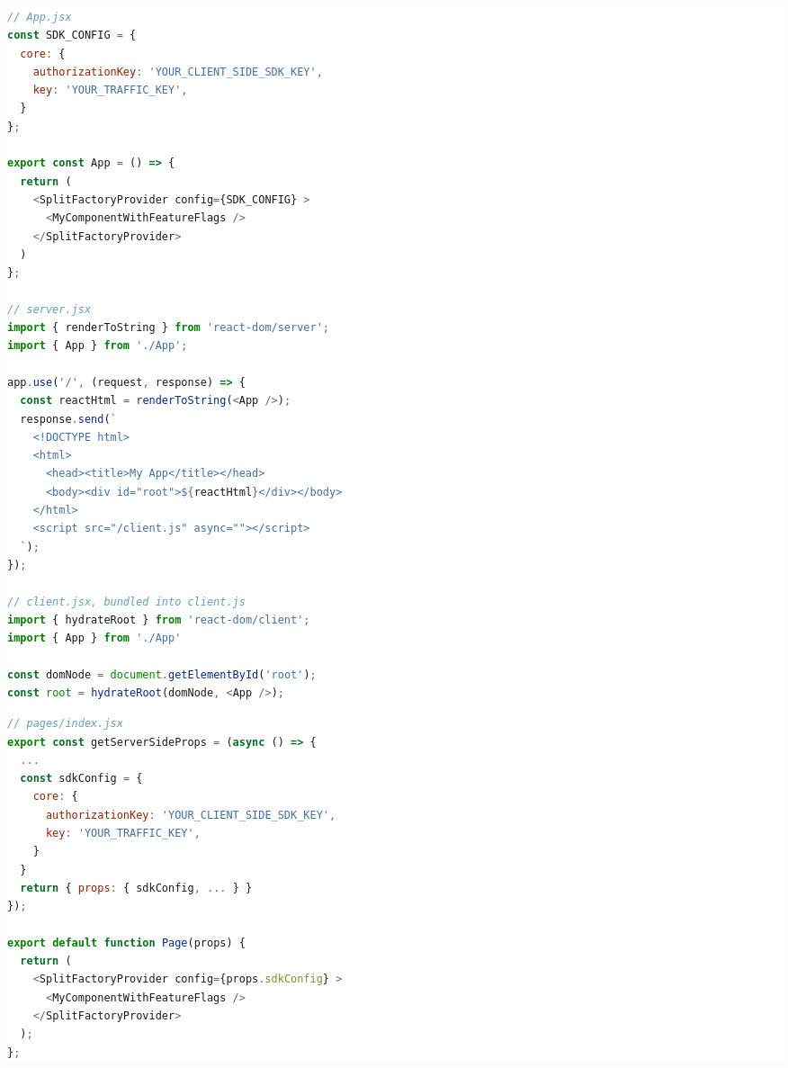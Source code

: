```javascript
// App.jsx
const SDK_CONFIG = {
  core: {
    authorizationKey: 'YOUR_CLIENT_SIDE_SDK_KEY',
    key: 'YOUR_TRAFFIC_KEY',
  }
};

export const App = () => {
  return (
    <SplitFactoryProvider config={SDK_CONFIG} >
      <MyComponentWithFeatureFlags />
    </SplitFactoryProvider>
  )
};

// server.jsx
import { renderToString } from 'react-dom/server';
import { App } from './App';

app.use('/', (request, response) => {
  const reactHtml = renderToString(<App />);
  response.send(`
    <!DOCTYPE html>
    <html>
      <head><title>My App</title></head>
      <body><div id="root">${reactHtml}</div></body>
    </html>
    <script src="/client.js" async=""></script>
  `);
});

// client.jsx, bundled into client.js
import { hydrateRoot } from 'react-dom/client';
import { App } from './App'

const domNode = document.getElementById('root');
const root = hydrateRoot(domNode, <App />);
```

</TabItem>
<TabItem value="Next.js using Pages Router">

```javascript
// pages/index.jsx
export const getServerSideProps = (async () => {
  ...
  const sdkConfig = {
    core: {
      authorizationKey: 'YOUR_CLIENT_SIDE_SDK_KEY',
      key: 'YOUR_TRAFFIC_KEY',
    }
  }
  return { props: { sdkConfig, ... } }
});

export default function Page(props) {
  return (
    <SplitFactoryProvider config={props.sdkConfig} >
      <MyComponentWithFeatureFlags />
    </SplitFactoryProvider>
  );
};
```

